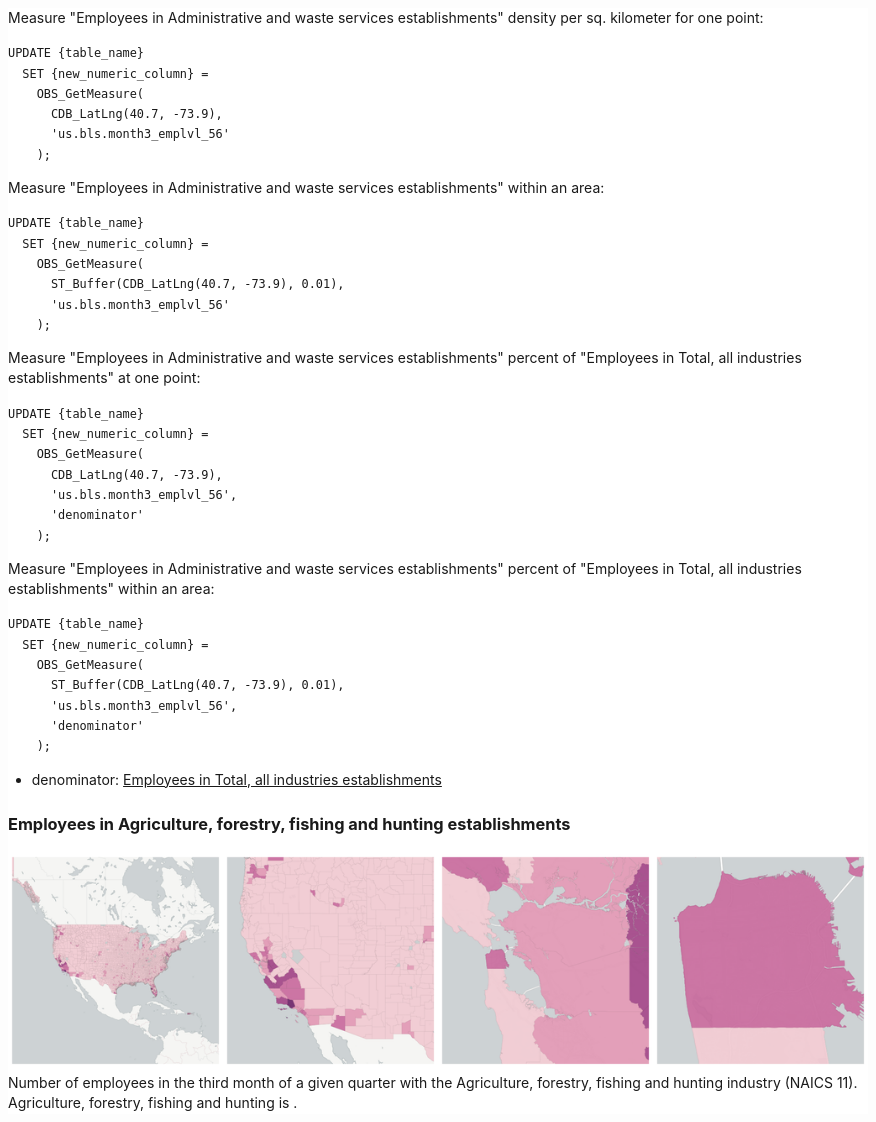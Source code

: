 Measure &quot;Employees in Administrative and waste services establishments&quot;  density per sq. kilometer  for one point:

    UPDATE {table_name}
      SET {new_numeric_column} =
        OBS_GetMeasure(
          CDB_LatLng(40.7, -73.9),
          'us.bls.month3_emplvl_56'
        );

Measure &quot;Employees in Administrative and waste services establishments&quot; within an area:

    UPDATE {table_name}
      SET {new_numeric_column} =
        OBS_GetMeasure(
          ST_Buffer(CDB_LatLng(40.7, -73.9), 0.01),
          'us.bls.month3_emplvl_56'
        );

Measure &quot;Employees in Administrative and waste services establishments&quot; percent of &quot;Employees in Total, all industries establishments&quot; at one point:

    UPDATE {table_name}
      SET {new_numeric_column} =
        OBS_GetMeasure(
          CDB_LatLng(40.7, -73.9),
          'us.bls.month3_emplvl_56',
          'denominator'
        );

Measure &quot;Employees in Administrative and waste services establishments&quot; percent of &quot;Employees in Total, all industries establishments&quot; within an area:

    UPDATE {table_name}
      SET {new_numeric_column} =
        OBS_GetMeasure(
          ST_Buffer(CDB_LatLng(40.7, -73.9), 0.01),
          'us.bls.month3_emplvl_56',
          'denominator'
        );

* denominator: [Employees in Total, all industries establishments](#us-bls-month3-emplvl-10)


### <a name="us-bls-month3-emplvl-11"></a><a name="id8"></a>Employees in Agriculture, forestry, fishing and hunting establishments

[<img alt="../../_images/us.bls.month3_emplvl_11.png" src="../../_images/us.bls.month3_emplvl_11.png" style="width: 100%;" />](../../_images/us.bls.month3_emplvl_11.png)Number of employees in the third month of a given quarter with the Agriculture, forestry, fishing and hunting industry (NAICS 11). Agriculture, forestry, fishing and hunting is .
